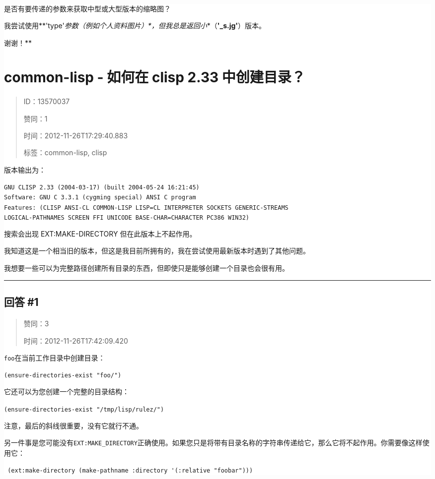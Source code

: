 是否有要传递的参数来获取中型或大型版本的缩略图？

我尝试使用**'type'**参数*（例如个人资料图片）*，但我总是返回**小**（**'_s.jg'**）版本。

谢谢！**

# common-lisp - 如何在 clisp 2.33 中创建目录？

> ID：13570037
> 
> 赞同：1
> 
> 时间：2012-11-26T17:29:40.883
> 
> 标签：common-lisp, clisp

版本输出为：

```
GNU CLISP 2.33 (2004-03-17) (built 2004-05-24 16:21:45)
Software: GNU C 3.3.1 (cygming special) ANSI C program
Features: (CLISP ANSI-CL COMMON-LISP LISP=CL INTERPRETER SOCKETS GENERIC-STREAMS
LOGICAL-PATHNAMES SCREEN FFI UNICODE BASE-CHAR=CHARACTER PC386 WIN32) 
```

搜索会出现 EXT:MAKE-DIRECTORY 但在此版本上不起作用。

我知道这是一个相当旧的版本，但这是我目前所拥有的，我在尝试使用最新版本时遇到了其他问题。

我想要一些可以为完整路径创建所有目录的东西，但即使只是能够创建一个目录也会很有用。

* * *

## 回答 #1

> 赞同：3
> 
> 时间：2012-11-26T17:42:09.420

`foo`在当前工作目录中创建目录：

```
(ensure-directories-exist "foo/") 
```

它还可以为您创建一个完整的目录结构：

```
(ensure-directories-exist "/tmp/lisp/rulez/") 
```

注意，最后的斜线很重要，没有它就行不通。

另一件事是您可能没有`EXT:MAKE_DIRECTORY`正确使用。如果您只是将带有目录名称的字符串传递给它，那么它将不起作用。你需要像这样使用它：

```
 (ext:make-directory (make-pathname :directory '(:relative "foobar"))) 
```

